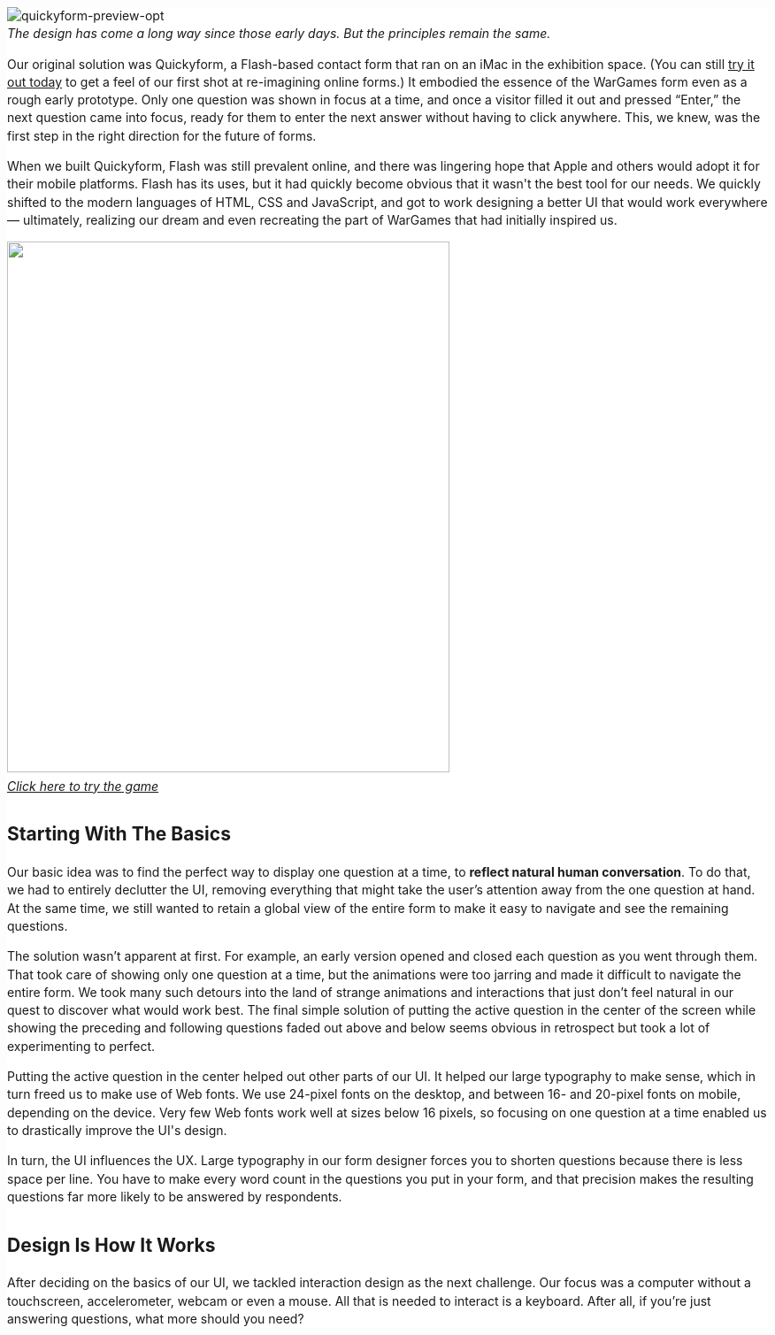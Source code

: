 <img loading="lazy" decoding="async" src="https://archive.smashing.media/assets/344dbf88-fdf9-42bb-adb4-46f01eedd629/5c48924c-339e-4373-93ab-3be4bdab7307/quickyform-preview-opt.jpg" alt="quickyform-preview-opt" width="500" height="281" /><br>
<em>The design has come a long way since those early days. But the principles remain the same.</em>

Our original solution was Quickyform, a Flash-based contact form that ran on an iMac in the exhibition space. (You can still <a href="https://dl.dropboxusercontent.com/u/4534487/quickyform_prototype_flash/public/index.html">try it out today</a> to get a feel of our first shot at re-imagining online forms.) It embodied the essence of the WarGames form even as a rough early prototype. Only one question was shown in focus at a time, and once a visitor filled it out and pressed “Enter,” the next question came into focus, ready for them to enter the next answer without having to click anywhere. This, we knew, was the first step in the right direction for the future of forms.

When we built Quickyform, Flash was still prevalent online, and there was lingering hope that Apple and others would adopt it for their mobile platforms. Flash has its uses, but it had quickly become obvious that it wasn't the best tool for our needs. We quickly shifted to the modern languages of HTML, CSS and JavaScript, and got to work designing a better UI that would work everywhere — ultimately, realizing our dream and even recreating the part of WarGames that had initially inspired us.

<a href="https://admin.typeform.com/to/spOpmN"><img title="" src="https://archive.smashing.media/assets/344dbf88-fdf9-42bb-adb4-46f01eedd629/62fb4b43-eb91-4b40-b63d-7c0cf64ffecf/shall-we-play-a-game.gif" alt="" width="500" height="600" /></a><br>
<em><a href="https://admin.typeform.com/to/spOpmN">Click here to try the game</a></em>

## Starting With The Basics

Our basic idea was to find the perfect way to display one question at a time, to <strong>reflect natural human conversation</strong>. To do that, we had to entirely declutter the UI, removing everything that might take the user’s attention away from the one question at hand. At the same time, we still wanted to retain a global view of the entire form to make it easy to navigate and see the remaining questions.

The solution wasn’t apparent at first. For example, an early version opened and closed each question as you went through them. That took care of showing only one question at a time, but the animations were too jarring and made it difficult to navigate the entire form. We took many such detours into the land of strange animations and interactions that just don’t feel natural in our quest to discover what would work best. The final simple solution of putting the active question in the center of the screen while showing the preceding and following questions faded out above and below seems obvious in retrospect but took a lot of experimenting to perfect.

Putting the active question in the center helped out other parts of our UI. It helped our large typography to make sense, which in turn freed us to make use of Web fonts. We use 24-pixel fonts on the desktop, and between 16- and 20-pixel fonts on mobile, depending on the device. Very few Web fonts work well at sizes below 16 pixels, so focusing on one question at a time enabled us to drastically improve the UI's design.

In turn, the UI influences the UX. Large typography in our form designer forces you to shorten questions because there is less space per line. You have to make every word count in the questions you put in your form, and that precision makes the resulting questions far more likely to be answered by respondents.</p>

## Design Is How It Works

After deciding on the basics of our UI, we tackled interaction design as the next challenge. Our focus was a computer without a touchscreen, accelerometer, webcam or even a mouse. All that is needed to interact is a keyboard. After all, if you’re just answering questions, what more should you need?
